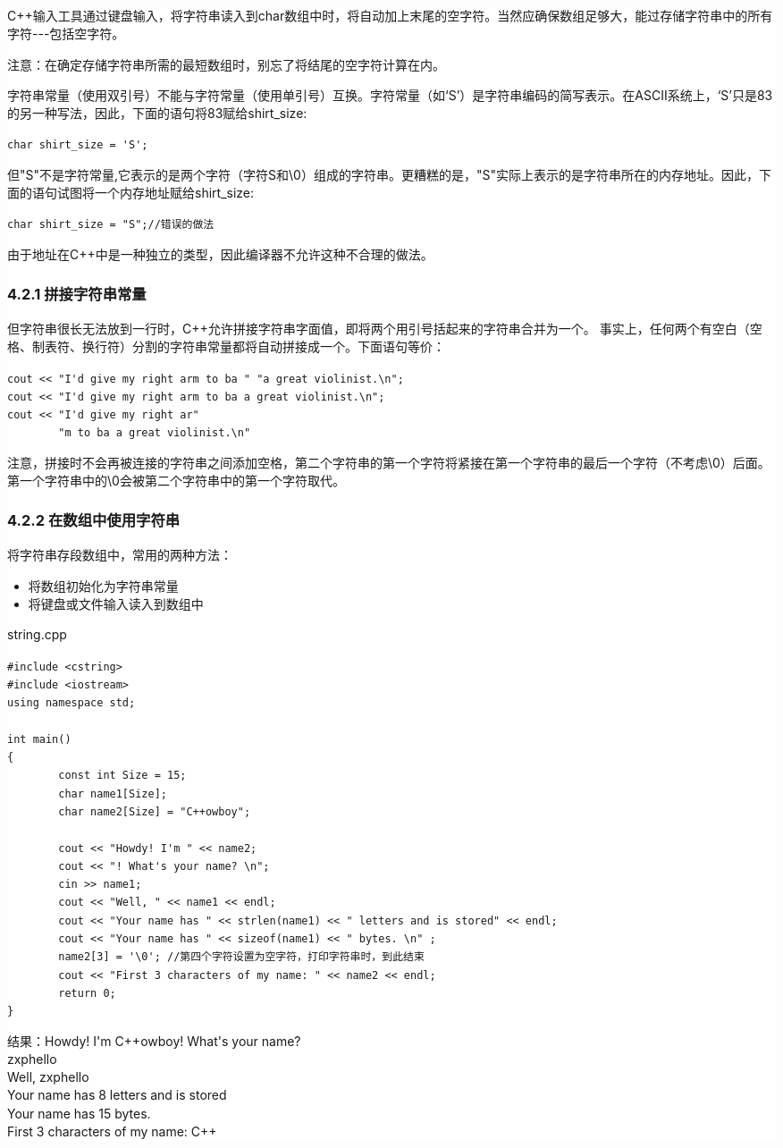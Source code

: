 C++输入工具通过键盘输入，将字符串读入到char数组中时，将自动加上末尾的空字符。当然应确保数组足够大，能过存储字符串中的所有字符---包括空字符。

注意：在确定存储字符串所需的最短数组时，别忘了将结尾的空字符计算在内。

字符串常量（使用双引号）不能与字符常量（使用单引号）互换。字符常量（如‘S’）是字符串编码的简写表示。在ASCII系统上，‘S’只是83的另一种写法，因此，下面的语句将83赋给shirt_size:

	char shirt_size = 'S';

但"S"不是字符常量,它表示的是两个字符（字符S和\0）组成的字符串。更糟糕的是，"S"实际上表示的是字符串所在的内存地址。因此，下面的语句试图将一个内存地址赋给shirt_size:

	char shirt_size = "S";//错误的做法

由于地址在C++中是一种独立的类型，因此编译器不允许这种不合理的做法。

### 4.2.1 拼接字符串常量

但字符串很长无法放到一行时，C++允许拼接字符串字面值，即将两个用引号括起来的字符串合并为一个。 事实上，任何两个有空白（空格、制表符、换行符）分割的字符串常量都将自动拼接成一个。下面语句等价：

	cout << "I'd give my right arm to ba " "a great violinist.\n";
	cout << "I'd give my right arm to ba a great violinist.\n";
	cout << "I'd give my right ar" 
			"m to ba a great violinist.\n"

注意，拼接时不会再被连接的字符串之间添加空格，第二个字符串的第一个字符将紧接在第一个字符串的最后一个字符（不考虑\0）后面。第一个字符串中的\0会被第二个字符串中的第一个字符取代。

### 4.2.2 在数组中使用字符串

将字符串存段数组中，常用的两种方法：

- 将数组初始化为字符串常量
- 将键盘或文件输入读入到数组中

string.cpp

	#include <cstring>
	#include <iostream>
	using namespace std;
	
	int main()
	{
	        const int Size = 15;
	        char name1[Size];
	        char name2[Size] = "C++owboy";
	
	        cout << "Howdy! I'm " << name2;
	        cout << "! What's your name? \n";
	        cin >> name1;
	        cout << "Well, " << name1 << endl;
	        cout << "Your name has " << strlen(name1) << " letters and is stored" << endl;
	        cout << "Your name has " << sizeof(name1) << " bytes. \n" ;
	        name2[3] = '\0'; //第四个字符设置为空字符，打印字符串时，到此结束
	        cout << "First 3 characters of my name: " << name2 << endl;
	        return 0;
	}

结果：Howdy! I'm C++owboy! What's your name? </br>
zxphello</br>
Well, zxphello</br>
Your name has 8 letters and is stored</br>
Your name has 15 bytes. </br>
First 3 characters of my name: C++</br>
